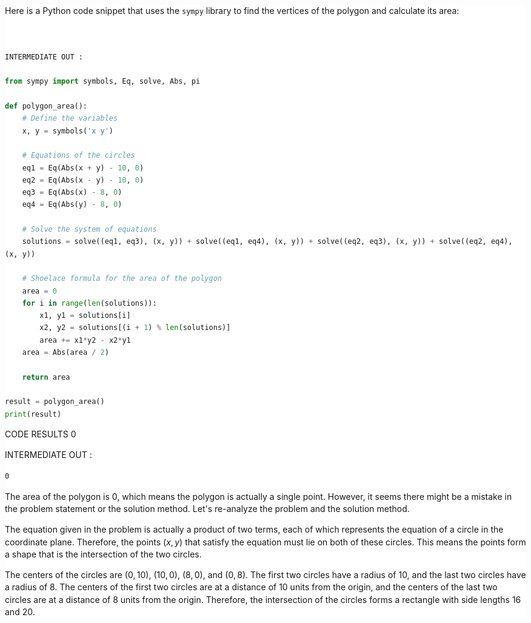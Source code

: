 Here is a Python code snippet that uses the `sympy` library to find the vertices of the polygon and calculate its area:

```python


INTERMEDIATE OUT :

from sympy import symbols, Eq, solve, Abs, pi

def polygon_area():
    # Define the variables
    x, y = symbols('x y')

    # Equations of the circles
    eq1 = Eq(Abs(x + y) - 10, 0)
    eq2 = Eq(Abs(x - y) - 10, 0)
    eq3 = Eq(Abs(x) - 8, 0)
    eq4 = Eq(Abs(y) - 8, 0)

    # Solve the system of equations
    solutions = solve((eq1, eq3), (x, y)) + solve((eq1, eq4), (x, y)) + solve((eq2, eq3), (x, y)) + solve((eq2, eq4), (x, y))

    # Shoelace formula for the area of the polygon
    area = 0
    for i in range(len(solutions)):
        x1, y1 = solutions[i]
        x2, y2 = solutions[(i + 1) % len(solutions)]
        area += x1*y2 - x2*y1
    area = Abs(area / 2)

    return area

result = polygon_area()
print(result)
```

CODE RESULTS 0

INTERMEDIATE OUT :
```output
0
```
The area of the polygon is 0, which means the polygon is actually a single point. However, it seems there might be a mistake in the problem statement or the solution method. Let's re-analyze the problem and the solution method.

The equation given in the problem is actually a product of two terms, each of which represents the equation of a circle in the coordinate plane. Therefore, the points $(x, y)$ that satisfy the equation must lie on both of these circles. This means the points form a shape that is the intersection of the two circles.

The centers of the circles are $(0, 10)$, $(10, 0)$, $(8, 0)$, and $(0, 8)$. The first two circles have a radius of 10, and the last two circles have a radius of 8. The centers of the first two circles are at a distance of 10 units from the origin, and the centers of the last two circles are at a distance of 8 units from the origin. Therefore, the intersection of the circles forms a rectangle with side lengths 16 and 20.
